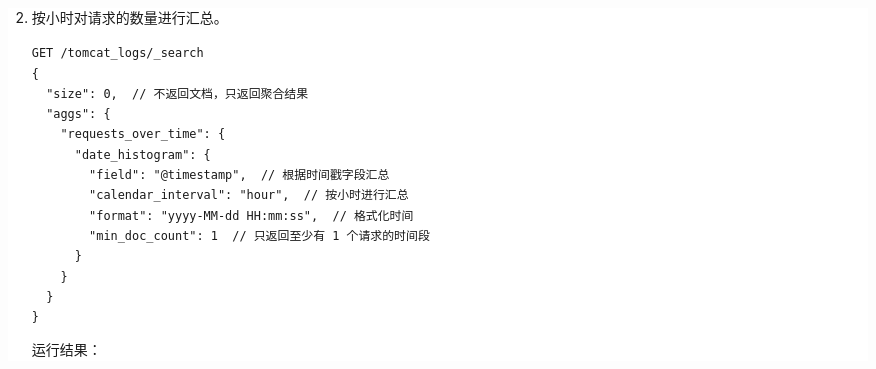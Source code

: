   2) 按小时对请求的数量进行汇总。

     ```
     GET /tomcat_logs/_search
     {
       "size": 0,  // 不返回文档，只返回聚合结果
       "aggs": {
         "requests_over_time": {
           "date_histogram": {
             "field": "@timestamp",  // 根据时间戳字段汇总
             "calendar_interval": "hour",  // 按小时进行汇总
             "format": "yyyy-MM-dd HH:mm:ss",  // 格式化时间
             "min_doc_count": 1  // 只返回至少有 1 个请求的时间段
           }
         }
       }
     }
     ```

     运行结果：
